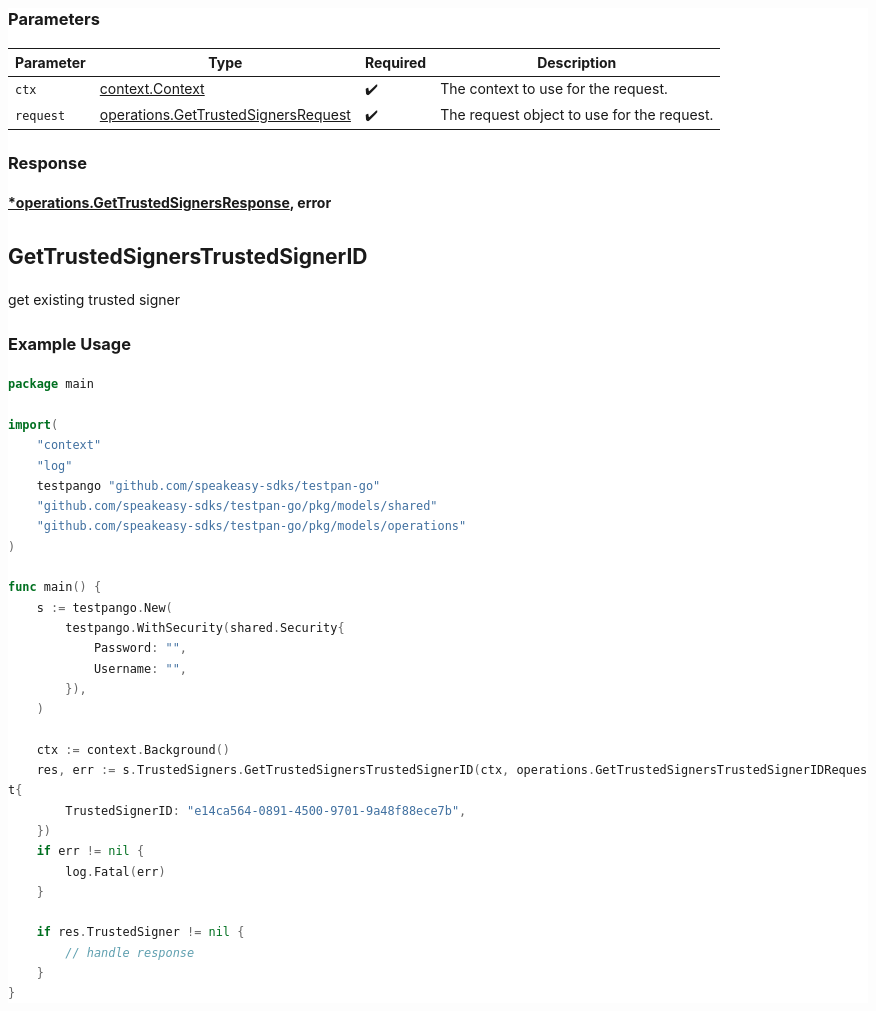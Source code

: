 ### Parameters

| Parameter                                                                                  | Type                                                                                       | Required                                                                                   | Description                                                                                |
| ------------------------------------------------------------------------------------------ | ------------------------------------------------------------------------------------------ | ------------------------------------------------------------------------------------------ | ------------------------------------------------------------------------------------------ |
| `ctx`                                                                                      | [context.Context](https://pkg.go.dev/context#Context)                                      | :heavy_check_mark:                                                                         | The context to use for the request.                                                        |
| `request`                                                                                  | [operations.GetTrustedSignersRequest](../../models/operations/gettrustedsignersrequest.md) | :heavy_check_mark:                                                                         | The request object to use for the request.                                                 |


### Response

**[*operations.GetTrustedSignersResponse](../../models/operations/gettrustedsignersresponse.md), error**


## GetTrustedSignersTrustedSignerID

get existing trusted signer

### Example Usage

```go
package main

import(
	"context"
	"log"
	testpango "github.com/speakeasy-sdks/testpan-go"
	"github.com/speakeasy-sdks/testpan-go/pkg/models/shared"
	"github.com/speakeasy-sdks/testpan-go/pkg/models/operations"
)

func main() {
    s := testpango.New(
        testpango.WithSecurity(shared.Security{
            Password: "",
            Username: "",
        }),
    )

    ctx := context.Background()
    res, err := s.TrustedSigners.GetTrustedSignersTrustedSignerID(ctx, operations.GetTrustedSignersTrustedSignerIDRequest{
        TrustedSignerID: "e14ca564-0891-4500-9701-9a48f88ece7b",
    })
    if err != nil {
        log.Fatal(err)
    }

    if res.TrustedSigner != nil {
        // handle response
    }
}
```
